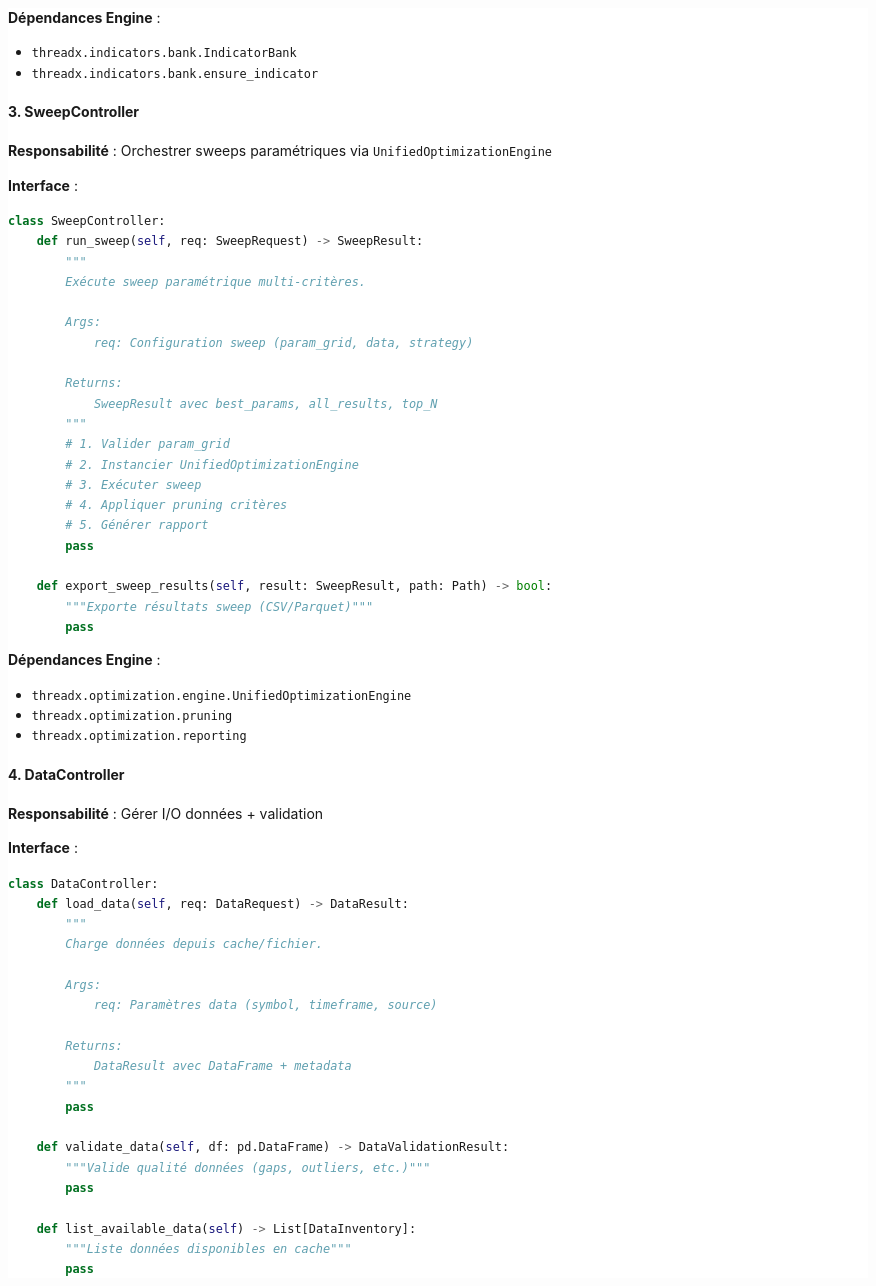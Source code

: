**Dépendances Engine** :
- `threadx.indicators.bank.IndicatorBank`
- `threadx.indicators.bank.ensure_indicator`

#### 3. SweepController
**Responsabilité** : Orchestrer sweeps paramétriques via `UnifiedOptimizationEngine`

**Interface** :
```python
class SweepController:
    def run_sweep(self, req: SweepRequest) -> SweepResult:
        """
        Exécute sweep paramétrique multi-critères.

        Args:
            req: Configuration sweep (param_grid, data, strategy)

        Returns:
            SweepResult avec best_params, all_results, top_N
        """
        # 1. Valider param_grid
        # 2. Instancier UnifiedOptimizationEngine
        # 3. Exécuter sweep
        # 4. Appliquer pruning critères
        # 5. Générer rapport
        pass

    def export_sweep_results(self, result: SweepResult, path: Path) -> bool:
        """Exporte résultats sweep (CSV/Parquet)"""
        pass
```

**Dépendances Engine** :
- `threadx.optimization.engine.UnifiedOptimizationEngine`
- `threadx.optimization.pruning`
- `threadx.optimization.reporting`

#### 4. DataController
**Responsabilité** : Gérer I/O données + validation

**Interface** :
```python
class DataController:
    def load_data(self, req: DataRequest) -> DataResult:
        """
        Charge données depuis cache/fichier.

        Args:
            req: Paramètres data (symbol, timeframe, source)

        Returns:
            DataResult avec DataFrame + metadata
        """
        pass

    def validate_data(self, df: pd.DataFrame) -> DataValidationResult:
        """Valide qualité données (gaps, outliers, etc.)"""
        pass

    def list_available_data(self) -> List[DataInventory]:
        """Liste données disponibles en cache"""
        pass
```
